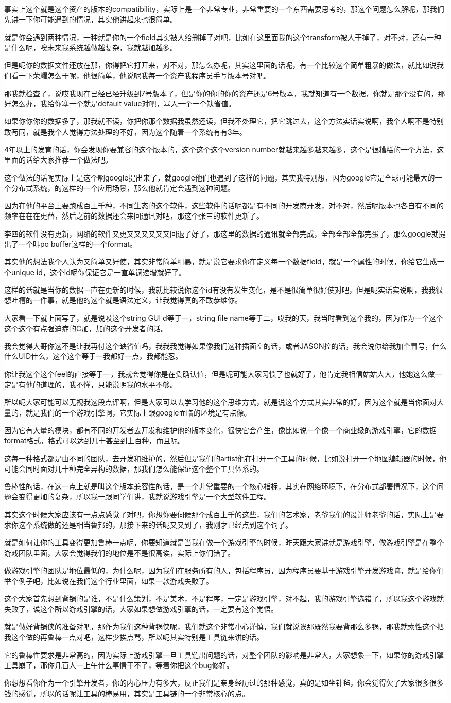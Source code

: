 事实上这个就是这个资产的版本的compatibility，实际上是一个非常专业，非常重要的一个东西需要思考的，那这个问题怎么解呢，那我们先讲一下你可能遇到的情况，其实他讲起来也很简单。

就是你会遇到两种情况，一种就是你的一个field其实被人给删掉了对吧，比如在这里面我的这个transform被人干掉了，对不对，还有一种是什么呢，唉未来我系统越做越复杂，我就越加越多。

但是呢你的数据文件还放在那，你得把它打开来，对不对，那怎么办呢，其实这里面的话呢，有一个比较这个简单粗暴的做法，就比如说我们看一下荣耀怎么干呢，他很简单，他说呢我每一个资产我程序员手写版本号对吧。

那我就检查了，说哎我现在已经已经升级到7号版本了，但是你的你的你的资产还是6号版本，我就知道有一个数据，你就是那个没有的，那好怎么办，我给你塞一个就是default value对吧，塞入一个一个缺省值。

如果你你你的数据多了，那我就不读，你把你那个数据我虽然还读，但我不处理它，把它跳过去，这个方法实话实说啊，我个人啊不是特别敢苟同，就是我个人觉得方法处理的不好，因为这个随着一个系统有有3年。

4年以上的发育的话，你会发现你要兼容的这个版本的，这个这个这个version number就越来越多越来越多，这个是很糟糕的一个方法，这里面的话给大家推荐一个做法吧。

这个做法的话呢实际上是这个啊google提出来了，就google他们也遇到了这样的问题，其实我特别想，因为google它是全球可能最大的一个分布式系统，的这样的一个应用场景，那么他就肯定会遇到这种问题。

因为在他的平台上要跑成百上千种，不同生态的这个软件，这些软件的话呢都是有不同的开发商开发，对不对，然后呢版本也各自有不同的频率在在在更替，然后之前的数据还会来回通讯对吧，那这个张三的软件更新了。

李四的软件没有更新，网络的软件又更又又又又又又回退了好了，那这里的数据的通讯就全部完成，全部全部全部完蛋了，那么google就提出了一个叫po buffer这样的一个format。

其实他的想法我个人认为又简单又好使，其实非常简单粗暴，就是说它要求你在定义每一个数据field，就是一个属性的时候，你给它生成一个unique id，这个id呢你保证它是一直单调递增就好了。

这样的话就是当你的数据一直在更新的时候，我就比较说你这个id有没有发生变化，是不是很简单很好使对吧，但是呢实话实说啊，我我很想吐槽的一件事，就是他的这个就是语法定义，让我觉得真的不敢恭维你。

大家看一下就上面写了，就是说哎这个string GUI d等于一，string file name等于二，哎我的天，我当时看到这个我的，因为作为一个这个这个这个有点强迫症的C加，加的这个开发者的话。

我会觉得大哥你这不是让我再付这个缺省值吗，我我我觉得如果像我们这种插面空的话，或者JASON控的话，我会说你给我加个冒号，什么什么UID什么，这个这个等于一我都好一点，我都能忍。

你让我这个这个feel的直接等于一，我就会觉得你是在负确认值，但是呢可能大家习惯了也就好了，他肯定我相信姑姑大大，他她这么做一定是有他的道理的，我不懂，只能说明我的水平不够。

所以呢大家可能可以无视我这段点评啊，但是大家可以去学习他的这个思维方式，就是说这个方式其实非常的好，因为这个就是当你面对大量的，就是我们的一个游戏引擎啊，它实际上跟google面临的环境是有点像。

因为它有大量的模块，都有不同的开发者去开发和维护他的版本变化，很快它会产生，像比如说一个像一个商业级的游戏引擎，它的数据format格式，格式可以达到几十甚至到上百种，而且呢。

这每一种格式都是由不同的团队，去开发和维护的，然后但是我们的artist他在打开一个工具的时候，比如说打开一个地图编辑器的时候，他可能会同时面对几十种完全异构的数据，那我们怎么能保证这个整个工具体系的。

鲁棒性的话，在这一点上就是叫这个版本兼容性的话，是一个非常重要的一个核心指标，其实在网络环境下，在分布式部署情况下，这个问题会变得更加的复杂，所以我一跟同学们讲，我就说游戏引擎是一个大型软件工程。

其实这个时候大家应该有一点点感觉了对吧，你想你要伺候那个成百上千的这些，我们的艺术家，老爷我们的设计师老爷的话，实际上是要求你这个系统做的还是相当鲁邦的，那接下来的话呢又又到了，我刚才已经点到这个词了。

就是如何让你的工具变得更加鲁棒一点呢，你要知道就是当我在做一个游戏引擎的时候，昨天跟大家讲就是游戏引擎，做游戏引擎是在整个游戏团队里面，大家会觉得我们的地位是不是很高诶，实际上你们错了。

做游戏引擎的团队是地位最低的，为什么呢，因为我们在服务所有的人，包括程序员，因为程序员要基于游戏引擎开发游戏嘛，就是给你们举个例子吧，比如说在我们这个行业里面，如果一款游戏失败了。

这个大家首先想到背锅的是谁，不是什么策划，不是美术，不是程序，一定是游戏引擎，对不起，我的游戏引擎选错了，所以我这个游戏就失败了，诶这个所以游戏引擎的话，大家如果想做游戏引擎的话，一定要有这个觉悟。

就是做好背锅侠的准备对吧，那作为我们这种背锅侠呢，我们就这个非常小心谨慎，我们就说诶那既然我要背那么多锅，那我就索性这个把我这个做的再鲁棒一点对吧，这样少挨点骂，所以呢其实特别是工具链来讲的话。

它的鲁棒性要求是非常高的，因为实际上游戏引擎一旦工具链出问题的话，对整个团队的影响是非常大，大家想象一下，如果你的游戏引擎工具崩了，那你几百人一上午什么事情干不了，等着你把这个bug修好。

你想想看你作为一个引擎开发者，你的内心压力有多大，反正我们是亲身经历过的那种感觉，真的是如坐针毡，你会觉得欠了大家很多很多钱的感觉，所以的话呢让工具的棒易用，其实是工具链的一个非常核心的点。


